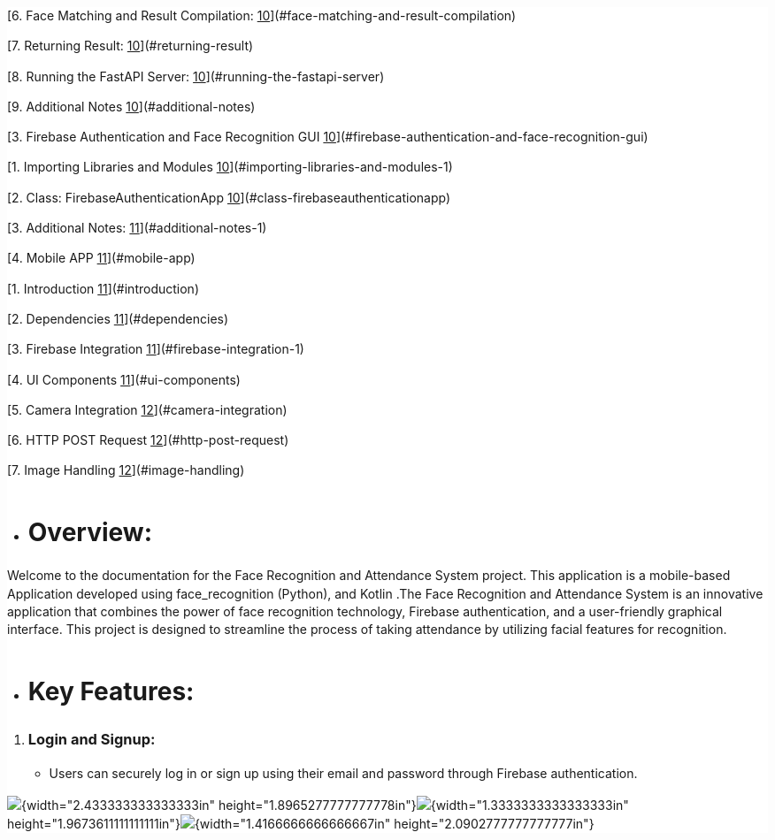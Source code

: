 [6. Face Matching and Result Compilation:
[10](#face-matching-and-result-compilation)](#face-matching-and-result-compilation)

[7. Returning Result: [10](#returning-result)](#returning-result)

[8. Running the FastAPI Server:
[10](#running-the-fastapi-server)](#running-the-fastapi-server)

[9. Additional Notes [10](#additional-notes)](#additional-notes)

[3. Firebase Authentication and Face Recognition GUI
[10](#firebase-authentication-and-face-recognition-gui)](#firebase-authentication-and-face-recognition-gui)

[1. Importing Libraries and Modules
[10](#importing-libraries-and-modules-1)](#importing-libraries-and-modules-1)

[2. Class: FirebaseAuthenticationApp
[10](#class-firebaseauthenticationapp)](#class-firebaseauthenticationapp)

[3. Additional Notes: [11](#additional-notes-1)](#additional-notes-1)

[4. Mobile APP [11](#mobile-app)](#mobile-app)

[1. Introduction [11](#introduction)](#introduction)

[2. Dependencies [11](#dependencies)](#dependencies)

[3. Firebase Integration
[11](#firebase-integration-1)](#firebase-integration-1)

[4. UI Components [11](#ui-components)](#ui-components)

[5. Camera Integration [12](#camera-integration)](#camera-integration)

[6. HTTP POST Request [12](#http-post-request)](#http-post-request)

[7. Image Handling [12](#image-handling)](#image-handling)

-   # Overview:

Welcome to the documentation for the Face Recognition and Attendance
System project. This application is a mobile-based Application developed
using face_recognition (Python), and Kotlin .The Face Recognition and
Attendance System is an innovative application that combines the power
of face recognition technology, Firebase authentication, and a
user-friendly graphical interface. This project is designed to
streamline the process of taking attendance by utilizing facial features
for recognition.

-   # Key Features:

1.  ### **Login and Signup:**

    -   Users can securely log in or sign up using their email and
        password through Firebase authentication.

![](vertopal_0d4e9bcc9a444db387b71e1f5c3b1ccf/media/image2.png){width="2.433333333333333in"
height="1.8965277777777778in"}![](vertopal_0d4e9bcc9a444db387b71e1f5c3b1ccf/media/image3.png){width="1.3333333333333333in"
height="1.9673611111111111in"}![](vertopal_0d4e9bcc9a444db387b71e1f5c3b1ccf/media/image4.png){width="1.4166666666666667in"
height="2.0902777777777777in"}
